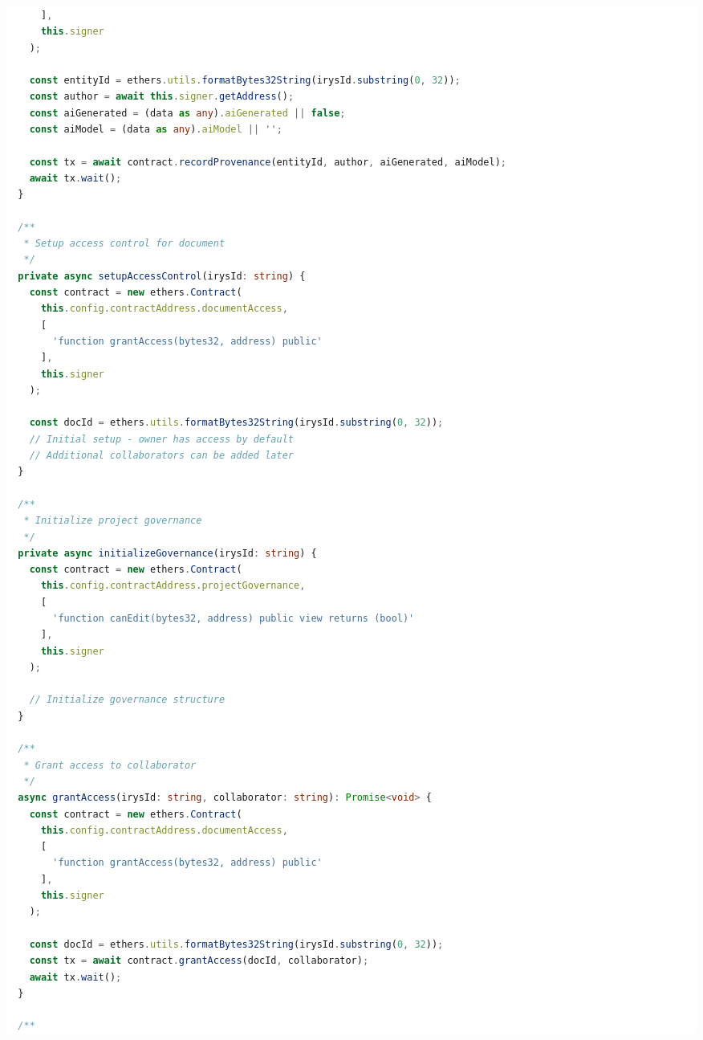 ```typescript
      ],
      this.signer
    );

    const entityId = ethers.utils.formatBytes32String(irysId.substring(0, 32));
    const author = await this.signer.getAddress();
    const aiGenerated = (data as any).aiGenerated || false;
    const aiModel = (data as any).aiModel || '';

    const tx = await contract.recordProvenance(entityId, author, aiGenerated, aiModel);
    await tx.wait();
  }

  /**
   * Setup access control for document
   */
  private async setupAccessControl(irysId: string) {
    const contract = new ethers.Contract(
      this.config.contractAddress.documentAccess,
      [
        'function grantAccess(bytes32, address) public'
      ],
      this.signer
    );

    const docId = ethers.utils.formatBytes32String(irysId.substring(0, 32));
    // Initial setup - owner has access by default
    // Additional collaborators can be added later
  }

  /**
   * Initialize project governance
   */
  private async initializeGovernance(irysId: string) {
    const contract = new ethers.Contract(
      this.config.contractAddress.projectGovernance,
      [
        'function canEdit(bytes32, address) public view returns (bool)'
      ],
      this.signer
    );

    // Initialize governance structure
  }

  /**
   * Grant access to collaborator
   */
  async grantAccess(irysId: string, collaborator: string): Promise<void> {
    const contract = new ethers.Contract(
      this.config.contractAddress.documentAccess,
      [
        'function grantAccess(bytes32, address) public'
      ],
      this.signer
    );

    const docId = ethers.utils.formatBytes32String(irysId.substring(0, 32));
    const tx = await contract.grantAccess(docId, collaborator);
    await tx.wait();
  }

  /**
```